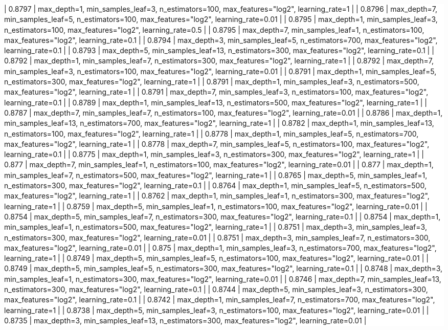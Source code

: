 |                0.8797 | max_depth=1, min_samples_leaf=3, n_estimators=100, max_features="log2", learning_rate=1     |
|                0.8796 | max_depth=7, min_samples_leaf=5, n_estimators=100, max_features="log2", learning_rate=0.01  |
|                0.8795 | max_depth=1, min_samples_leaf=3, n_estimators=100, max_features="log2", learning_rate=0.5   |
|                0.8795 | max_depth=7, min_samples_leaf=1, n_estimators=100, max_features="log2", learning_rate=0.1   |
|                0.8794 | max_depth=3, min_samples_leaf=5, n_estimators=700, max_features="log2", learning_rate=0.1   |
|                0.8793 | max_depth=5, min_samples_leaf=13, n_estimators=300, max_features="log2", learning_rate=0.1  |
|                0.8792 | max_depth=1, min_samples_leaf=7, n_estimators=300, max_features="log2", learning_rate=1     |
|                0.8792 | max_depth=7, min_samples_leaf=3, n_estimators=100, max_features="log2", learning_rate=0.01  |
|                0.8791 | max_depth=1, min_samples_leaf=5, n_estimators=300, max_features="log2", learning_rate=1     |
|                0.8791 | max_depth=1, min_samples_leaf=3, n_estimators=500, max_features="log2", learning_rate=1     |
|                0.8791 | max_depth=7, min_samples_leaf=3, n_estimators=100, max_features="log2", learning_rate=0.1   |
|                0.8789 | max_depth=1, min_samples_leaf=13, n_estimators=500, max_features="log2", learning_rate=1    |
|                0.8787 | max_depth=7, min_samples_leaf=7, n_estimators=100, max_features="log2", learning_rate=0.01  |
|                0.8786 | max_depth=1, min_samples_leaf=13, n_estimators=700, max_features="log2", learning_rate=1    |
|                0.8782 | max_depth=1, min_samples_leaf=13, n_estimators=100, max_features="log2", learning_rate=1    |
|                0.8778 | max_depth=1, min_samples_leaf=5, n_estimators=700, max_features="log2", learning_rate=1     |
|                0.8778 | max_depth=7, min_samples_leaf=5, n_estimators=100, max_features="log2", learning_rate=0.1   |
|                0.8775 | max_depth=1, min_samples_leaf=3, n_estimators=300, max_features="log2", learning_rate=1     |
|                0.877  | max_depth=7, min_samples_leaf=1, n_estimators=100, max_features="log2", learning_rate=0.01  |
|                0.877  | max_depth=1, min_samples_leaf=7, n_estimators=500, max_features="log2", learning_rate=1     |
|                0.8765 | max_depth=5, min_samples_leaf=1, n_estimators=300, max_features="log2", learning_rate=0.1   |
|                0.8764 | max_depth=1, min_samples_leaf=5, n_estimators=500, max_features="log2", learning_rate=1     |
|                0.8762 | max_depth=1, min_samples_leaf=1, n_estimators=300, max_features="log2", learning_rate=1     |
|                0.8759 | max_depth=5, min_samples_leaf=1, n_estimators=100, max_features="log2", learning_rate=0.01  |
|                0.8754 | max_depth=5, min_samples_leaf=7, n_estimators=300, max_features="log2", learning_rate=0.1   |
|                0.8754 | max_depth=1, min_samples_leaf=1, n_estimators=500, max_features="log2", learning_rate=1     |
|                0.8751 | max_depth=3, min_samples_leaf=3, n_estimators=300, max_features="log2", learning_rate=0.01  |
|                0.8751 | max_depth=3, min_samples_leaf=7, n_estimators=300, max_features="log2", learning_rate=0.01  |
|                0.875  | max_depth=1, min_samples_leaf=3, n_estimators=700, max_features="log2", learning_rate=1     |
|                0.8749 | max_depth=5, min_samples_leaf=5, n_estimators=100, max_features="log2", learning_rate=0.01  |
|                0.8749 | max_depth=5, min_samples_leaf=5, n_estimators=300, max_features="log2", learning_rate=0.1   |
|                0.8748 | max_depth=3, min_samples_leaf=1, n_estimators=300, max_features="log2", learning_rate=0.01  |
|                0.8746 | max_depth=7, min_samples_leaf=13, n_estimators=300, max_features="log2", learning_rate=0.1  |
|                0.8744 | max_depth=5, min_samples_leaf=3, n_estimators=300, max_features="log2", learning_rate=0.1   |
|                0.8742 | max_depth=1, min_samples_leaf=7, n_estimators=700, max_features="log2", learning_rate=1     |
|                0.8738 | max_depth=5, min_samples_leaf=3, n_estimators=100, max_features="log2", learning_rate=0.01  |
|                0.8735 | max_depth=3, min_samples_leaf=13, n_estimators=300, max_features="log2", learning_rate=0.01 |